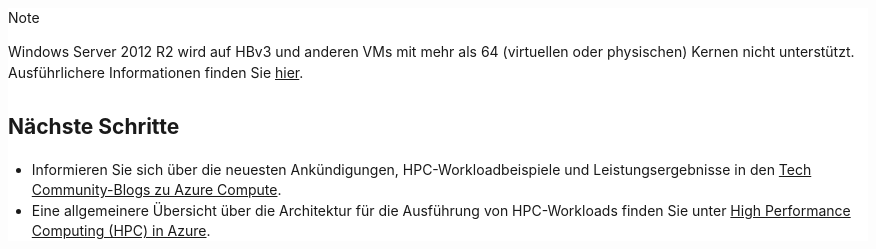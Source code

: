 > [!NOTE] 
> Windows Server 2012 R2 wird auf HBv3 und anderen VMs mit mehr als 64 (virtuellen oder physischen) Kernen nicht unterstützt. Ausführlichere Informationen finden Sie [hier](https://docs.microsoft.com/windows-server/virtualization/hyper-v/supported-windows-guest-operating-systems-for-hyper-v-on-windows).

## <a name="next-steps"></a>Nächste Schritte

- Informieren Sie sich über die neuesten Ankündigungen, HPC-Workloadbeispiele und Leistungsergebnisse in den [Tech Community-Blogs zu Azure Compute](https://techcommunity.microsoft.com/t5/azure-compute/bg-p/AzureCompute).
- Eine allgemeinere Übersicht über die Architektur für die Ausführung von HPC-Workloads finden Sie unter [High Performance Computing (HPC) in Azure](/azure/architecture/topics/high-performance-computing/).
